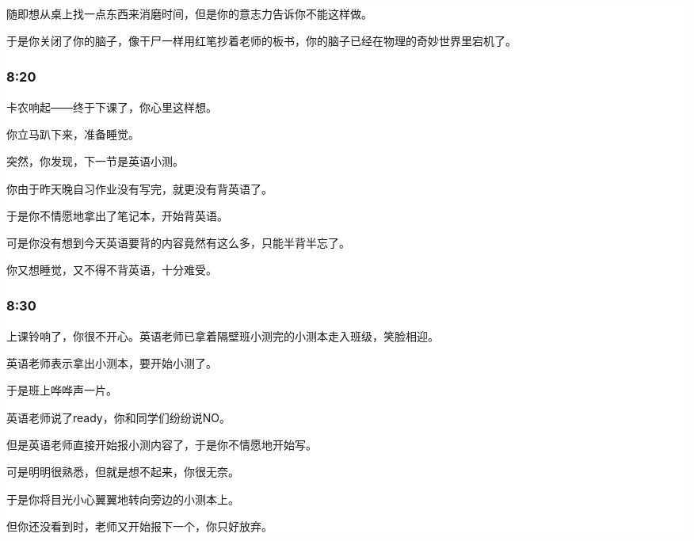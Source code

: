

随即想从桌上找一点东西来消磨时间，但是你的意志力告诉你不能这样做。



于是你关闭了你的脑子，像干尸一样用红笔抄着老师的板书，你的脑子已经在物理的奇妙世界里宕机了。



### 8:20 

卡农响起——终于下课了，你心里这样想。



你立马趴下来，准备睡觉。



突然，你发现，下一节是英语小测。



你由于昨天晚自习作业没有写完，就更没有背英语了。



于是你不情愿地拿出了笔记本，开始背英语。



可是你没有想到今天英语要背的内容竟然有这么多，只能半背半忘了。



你又想睡觉，又不得不背英语，十分难受。



### 8:30 

上课铃响了，你很不开心。英语老师已拿着隔壁班小测完的小测本走入班级，笑脸相迎。



英语老师表示拿出小测本，要开始小测了。



于是班上哗哗声一片。



英语老师说了ready，你和同学们纷纷说NO。



但是英语老师直接开始报小测内容了，于是你不情愿地开始写。



可是明明很熟悉，但就是想不起来，你很无奈。



于是你将目光小心翼翼地转向旁边的小测本上。



但你还没看到时，老师又开始报下一个，你只好放弃。


